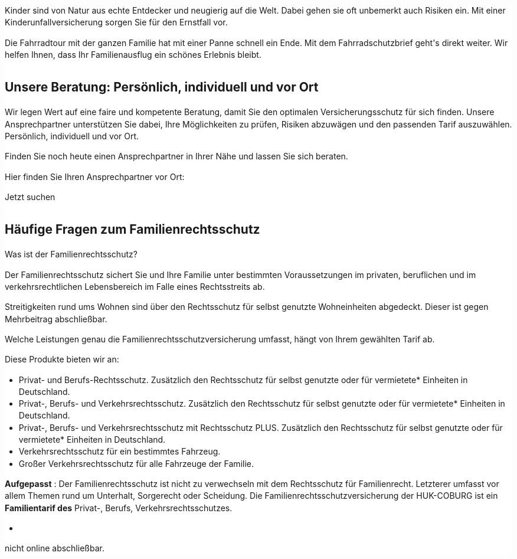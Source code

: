Kinder sind von Natur aus echte Entdecker und neugierig auf die Welt. Dabei
gehen sie oft unbemerkt auch Risiken ein. Mit einer Kinderunfallversicherung
sorgen Sie für den Ernstfall vor.

Die Fahrradtour mit der ganzen Familie hat mit einer Panne schnell ein Ende.
Mit dem Fahrradschutzbrief geht's direkt weiter. Wir helfen Ihnen, dass Ihr
Familienausflug ein schönes Erlebnis bleibt.

## Unsere Beratung: Persönlich, individuell und vor Ort

Wir legen Wert auf eine faire und kompetente Beratung, damit Sie den optimalen
Versicherungsschutz für sich finden. Unsere Ansprechpartner unterstützen Sie
dabei, Ihre Möglichkeiten zu prüfen, Risiken abzuwägen und den passenden Tarif
auszuwählen. Persönlich, individuell und vor Ort.

Finden Sie noch heute einen Ansprechpartner in Ihrer Nähe und lassen Sie sich
beraten.

Hier finden Sie Ihren Ansprechpartner vor Ort:

Jetzt suchen

## Häufige Fragen zum Familienrechtsschutz

Was ist der Familienrechtsschutz?

Der Familienrechtsschutz sichert Sie und Ihre Familie unter bestimmten
Voraussetzungen im privaten, beruflichen und im verkehrsrechtlichen
Lebensbereich im Falle eines Rechtsstreits ab.

Streitigkeiten rund ums Wohnen sind über den Rechtsschutz für selbst genutzte
Wohneinheiten abgedeckt. Dieser ist gegen Mehrbeitrag abschließbar.

Welche Leistungen genau die Familienrechtsschutzversicherung umfasst, hängt
von Ihrem gewählten Tarif ab.

Diese Produkte bieten wir an:

  * Privat- und Berufs-Rechtsschutz. Zusätzlich den Rechtsschutz für selbst genutzte oder für vermietete* Einheiten in Deutschland.
  * Privat-, Berufs- und Verkehrsrechtsschutz. Zusätzlich den Rechtsschutz für selbst genutzte oder für vermietete* Einheiten in Deutschland.
  * Privat-, Berufs- und Verkehrsrechtsschutz mit Rechtsschutz PLUS. Zusätzlich den Rechtsschutz für selbst genutzte oder für vermietete* Einheiten in Deutschland.
  * Verkehrsrechtsschutz für ein bestimmtes Fahrzeug.
  * Großer Verkehrsrechtsschutz für alle Fahrzeuge der Familie.

**Aufgepasst** : Der Familienrechtsschutz ist nicht zu verwechseln mit dem
Rechtsschutz für Familienrecht. Letzterer umfasst vor allem Themen rund um
Unterhalt, Sorgerecht oder Scheidung. Die Familienrechtsschutzversicherung der
HUK-COBURG ist ein **Familientarif des** Privat-, Berufs,
Verkehrsrechtsschutzes.

*

nicht online abschließbar.
